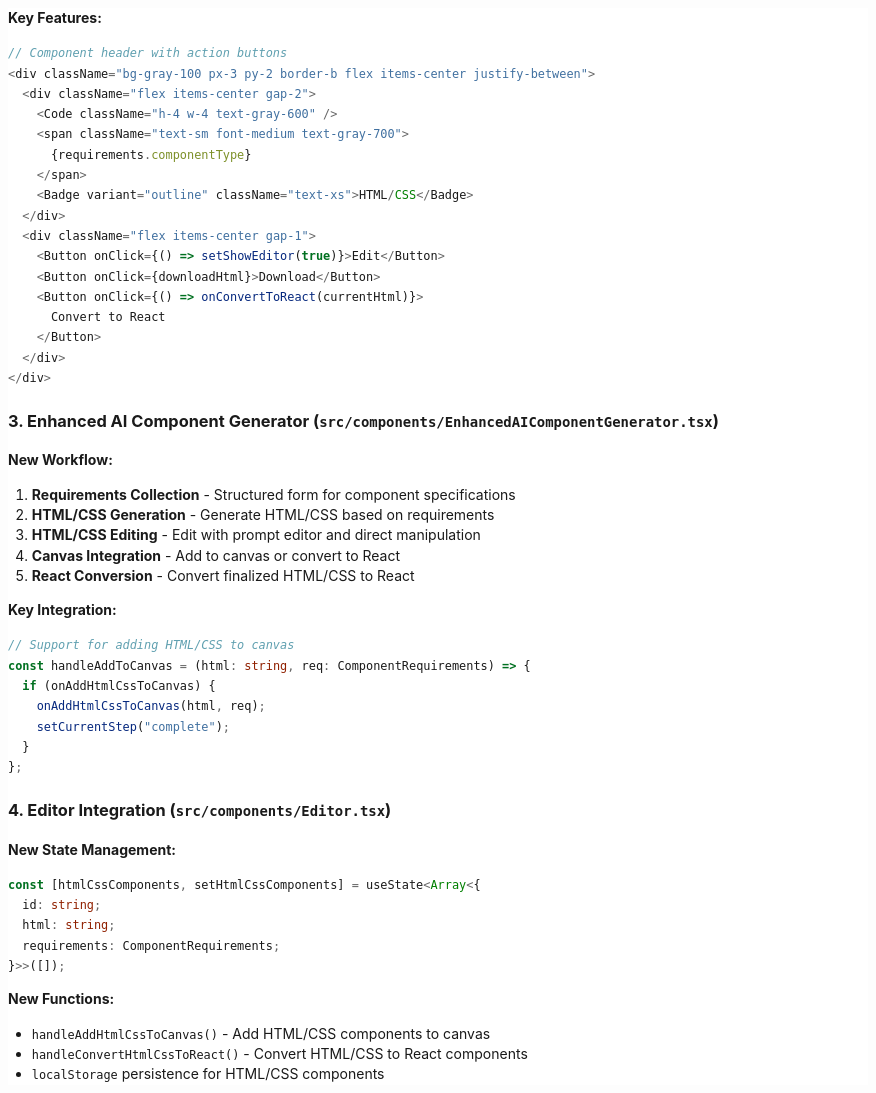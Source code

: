 **Key Features:**
```typescript
// Component header with action buttons
<div className="bg-gray-100 px-3 py-2 border-b flex items-center justify-between">
  <div className="flex items-center gap-2">
    <Code className="h-4 w-4 text-gray-600" />
    <span className="text-sm font-medium text-gray-700">
      {requirements.componentType}
    </span>
    <Badge variant="outline" className="text-xs">HTML/CSS</Badge>
  </div>
  <div className="flex items-center gap-1">
    <Button onClick={() => setShowEditor(true)}>Edit</Button>
    <Button onClick={downloadHtml}>Download</Button>
    <Button onClick={() => onConvertToReact(currentHtml)}>
      Convert to React
    </Button>
  </div>
</div>
```

### 3. Enhanced AI Component Generator (`src/components/EnhancedAIComponentGenerator.tsx`)

**New Workflow:**
1. **Requirements Collection** - Structured form for component specifications
2. **HTML/CSS Generation** - Generate HTML/CSS based on requirements
3. **HTML/CSS Editing** - Edit with prompt editor and direct manipulation
4. **Canvas Integration** - Add to canvas or convert to React
5. **React Conversion** - Convert finalized HTML/CSS to React

**Key Integration:**
```typescript
// Support for adding HTML/CSS to canvas
const handleAddToCanvas = (html: string, req: ComponentRequirements) => {
  if (onAddHtmlCssToCanvas) {
    onAddHtmlCssToCanvas(html, req);
    setCurrentStep("complete");
  }
};
```

### 4. Editor Integration (`src/components/Editor.tsx`)

**New State Management:**
```typescript
const [htmlCssComponents, setHtmlCssComponents] = useState<Array<{
  id: string;
  html: string;
  requirements: ComponentRequirements;
}>>([]);
```

**New Functions:**
- `handleAddHtmlCssToCanvas()` - Add HTML/CSS components to canvas
- `handleConvertHtmlCssToReact()` - Convert HTML/CSS to React components
- `localStorage` persistence for HTML/CSS components
